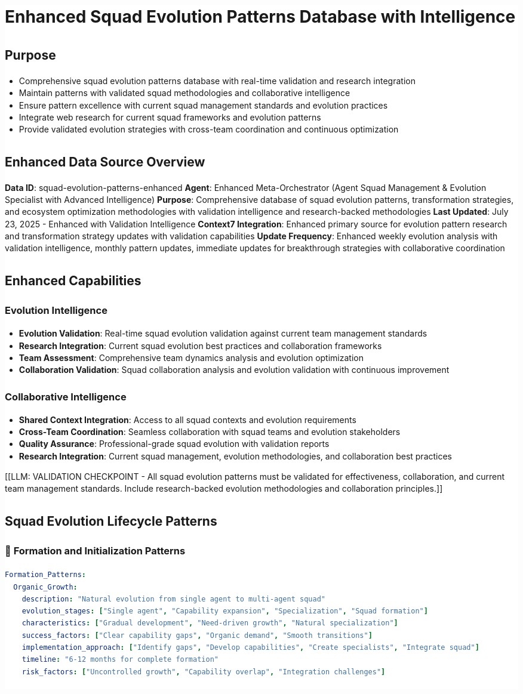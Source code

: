 # Enhanced Squad Evolution Patterns Database with Intelligence

## Purpose

- Comprehensive squad evolution patterns database with real-time validation and research integration
- Maintain patterns with validated squad methodologies and collaborative intelligence
- Ensure pattern excellence with current squad management standards and evolution practices
- Integrate web research for current squad frameworks and evolution patterns
- Provide validated evolution strategies with cross-team coordination and continuous optimization

## Enhanced Data Source Overview
**Data ID**: squad-evolution-patterns-enhanced
**Agent**: Enhanced Meta-Orchestrator (Agent Squad Management & Evolution Specialist with Advanced Intelligence)
**Purpose**: Comprehensive database of squad evolution patterns, transformation strategies, and ecosystem optimization methodologies with validation intelligence and research-backed methodologies
**Last Updated**: July 23, 2025 - Enhanced with Validation Intelligence
**Context7 Integration**: Enhanced primary source for evolution pattern research and transformation strategy updates with validation capabilities
**Update Frequency**: Enhanced weekly evolution analysis with validation intelligence, monthly pattern updates, immediate updates for breakthrough strategies with collaborative coordination

## Enhanced Capabilities

### Evolution Intelligence
- **Evolution Validation**: Real-time squad evolution validation against current team management standards
- **Research Integration**: Current squad evolution best practices and collaboration frameworks
- **Team Assessment**: Comprehensive team dynamics analysis and evolution optimization
- **Collaboration Validation**: Squad collaboration analysis and evolution validation with continuous improvement

### Collaborative Intelligence
- **Shared Context Integration**: Access to all squad contexts and evolution requirements
- **Cross-Team Coordination**: Seamless collaboration with squad teams and evolution stakeholders
- **Quality Assurance**: Professional-grade squad evolution with validation reports
- **Research Integration**: Current squad management, evolution methodologies, and collaboration best practices

[[LLM: VALIDATION CHECKPOINT - All squad evolution patterns must be validated for effectiveness, collaboration, and current team management standards. Include research-backed evolution methodologies and collaboration principles.]]

## Squad Evolution Lifecycle Patterns

### 🌱 **Formation and Initialization Patterns**
```yaml
Formation_Patterns:
  Organic_Growth:
    description: "Natural evolution from single agent to multi-agent squad"
    evolution_stages: ["Single agent", "Capability expansion", "Specialization", "Squad formation"]
    characteristics: ["Gradual development", "Need-driven growth", "Natural specialization"]
    success_factors: ["Clear capability gaps", "Organic demand", "Smooth transitions"]
    implementation_approach: ["Identify gaps", "Develop capabilities", "Create specialists", "Integrate squad"]
    timeline: "6-12 months for complete formation"
    risk_factors: ["Uncontrolled growth", "Capability overlap", "Integration challenges"]
  
```